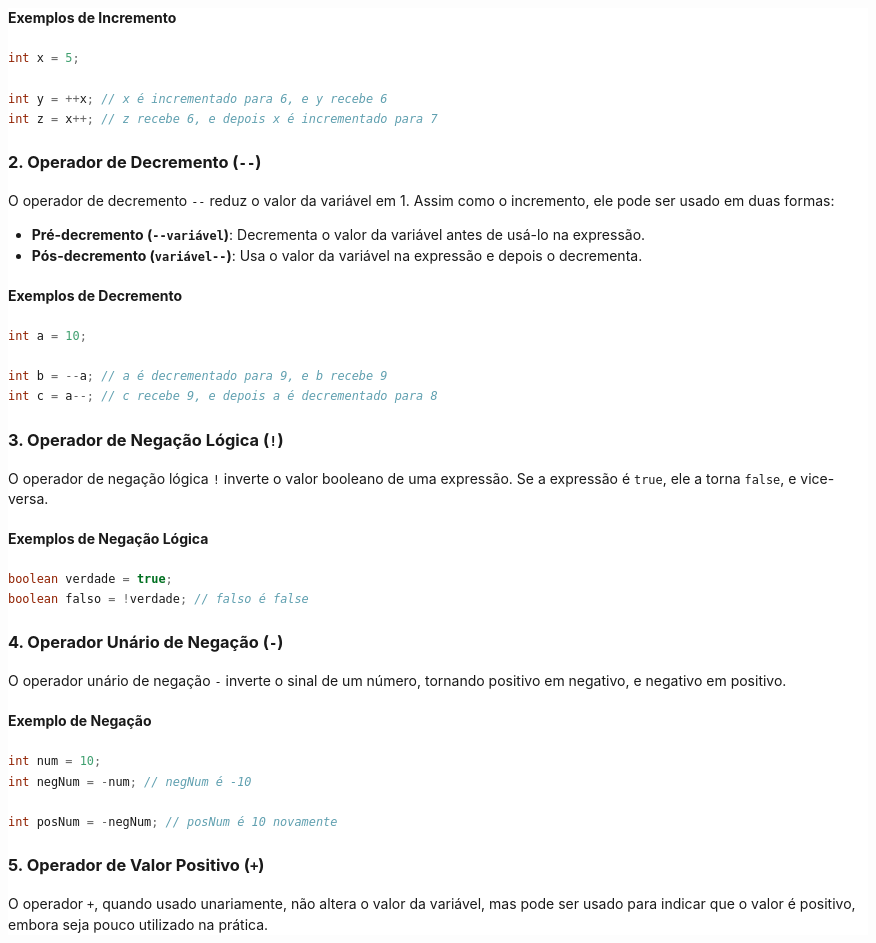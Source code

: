 #### Exemplos de Incremento

```java
int x = 5;

int y = ++x; // x é incrementado para 6, e y recebe 6
int z = x++; // z recebe 6, e depois x é incrementado para 7
```

### 2. Operador de Decremento (`--`)

O operador de decremento `--` reduz o valor da variável em 1. Assim como o incremento, ele pode ser usado em duas formas:

- **Pré-decremento (`--variável`)**: Decrementa o valor da variável antes de usá-lo na expressão.
- **Pós-decremento (`variável--`)**: Usa o valor da variável na expressão e depois o decrementa.

#### Exemplos de Decremento

```java
int a = 10;

int b = --a; // a é decrementado para 9, e b recebe 9
int c = a--; // c recebe 9, e depois a é decrementado para 8
```

### 3. Operador de Negação Lógica (`!`)

O operador de negação lógica `!` inverte o valor booleano de uma expressão. Se a expressão é `true`, ele a torna `false`, e vice-versa.

#### Exemplos de Negação Lógica

```java
boolean verdade = true;
boolean falso = !verdade; // falso é false
```

### 4. Operador Unário de Negação (`-`)

O operador unário de negação `-` inverte o sinal de um número, tornando positivo em negativo, e negativo em positivo.

#### Exemplo de Negação

```java
int num = 10;
int negNum = -num; // negNum é -10

int posNum = -negNum; // posNum é 10 novamente
```

### 5. Operador de Valor Positivo (`+`)

O operador `+`, quando usado unariamente, não altera o valor da variável, mas pode ser usado para indicar que o valor é positivo, embora seja pouco utilizado na prática.
